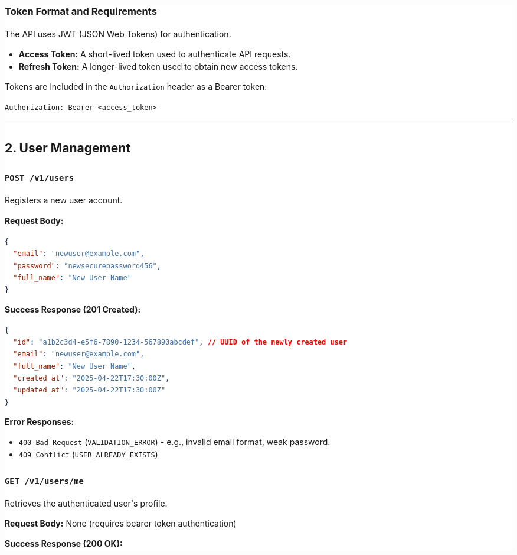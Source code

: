 ### Token Format and Requirements

The API uses JWT (JSON Web Tokens) for authentication.

*   **Access Token:** A short-lived token used to authenticate API requests.
*   **Refresh Token:** A longer-lived token used to obtain new access tokens.

Tokens are included in the `Authorization` header as a Bearer token:

```
Authorization: Bearer <access_token>
```

---

## 2. User Management

### `POST /v1/users`

Registers a new user account.

**Request Body:**

```json
{
  "email": "newuser@example.com",
  "password": "newsecurepassword456",
  "full_name": "New User Name"
}
```

**Success Response (201 Created):**

```json
{
  "id": "a1b2c3d4-e5f6-7890-1234-567890abcdef", // UUID of the newly created user
  "email": "newuser@example.com",
  "full_name": "New User Name",
  "created_at": "2025-04-22T17:30:00Z",
  "updated_at": "2025-04-22T17:30:00Z"
}
```

**Error Responses:**

*   `400 Bad Request` (`VALIDATION_ERROR`) - e.g., invalid email format, weak password.
*   `409 Conflict` (`USER_ALREADY_EXISTS`)

### `GET /v1/users/me`

Retrieves the authenticated user's profile.

**Request Body:**
None (requires bearer token authentication)

**Success Response (200 OK):**
